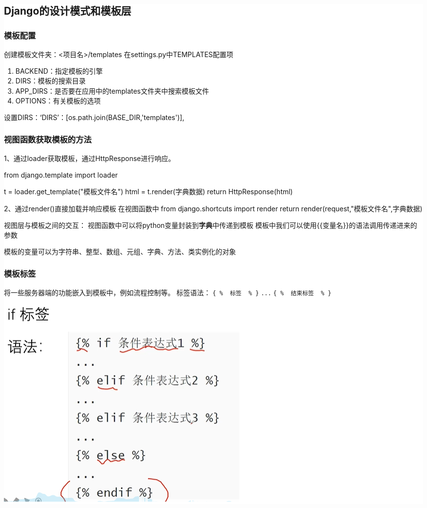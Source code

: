 ## Django的设计模式和模板层

### 模板配置
创建模板文件夹：<项目名>/templates
在settings.py中TEMPLATES配置项

1. BACKEND：指定模板的引擎
2. DIRS：模板的搜索目录
3. APP_DIRS：是否要在应用中的templates文件夹中搜索模板文件
4. OPTIONS：有关模板的选项

设置DIRS：‘DIRS’：[os.path.join(BASE_DIR,'templates')],

### 视图函数获取模板的方法
1、通过loader获取模板，通过HttpResponse进行响应。

from django.template import loader

t = loader.get_template("模板文件名")
html = t.render(字典数据)
return HttpResponse(html)

2、通过render()直接加载并响应模板
在视图函数中
from django.shortcuts import render
return render(request,"模板文件名",字典数据)

视图层与模板之间的交互：
视图函数中可以将python变量封装到**字典**中传递到模板
模板中我们可以使用{{变量名}}的语法调用传递进来的参数

模板的变量可以为字符串、整型、数组、元组、字典、方法、类实例化的对象

### 模板标签
将一些服务器端的功能嵌入到模板中，例如流程控制等。
标签语法：
`{ %  标签  % }`
`...`
`{ %  结束标签  % }`

![](django/if标签.png)